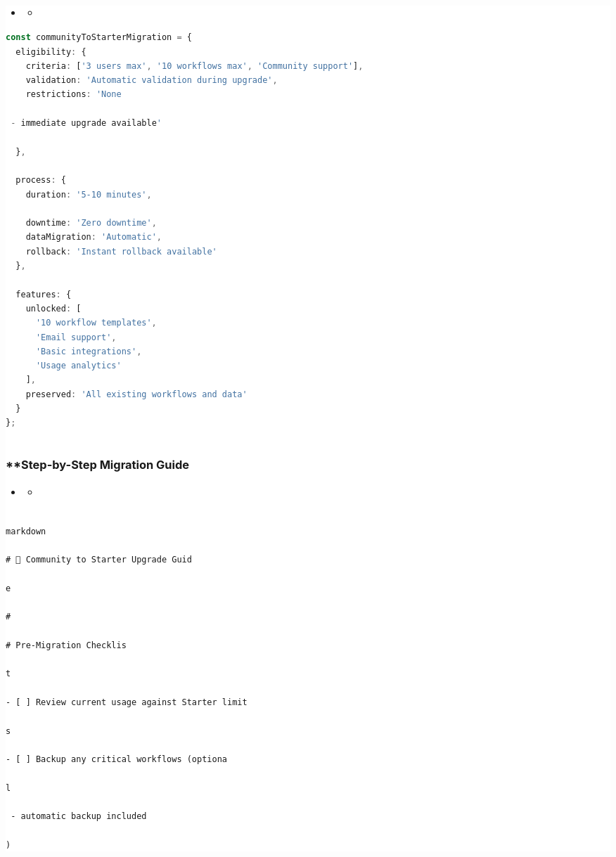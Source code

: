 * *

```typescript
const communityToStarterMigration = {
  eligibility: {
    criteria: ['3 users max', '10 workflows max', 'Community support'],
    validation: 'Automatic validation during upgrade',
    restrictions: 'None

 - immediate upgrade available'

  },

  process: {
    duration: '5-10 minutes',

    downtime: 'Zero downtime',
    dataMigration: 'Automatic',
    rollback: 'Instant rollback available'
  },

  features: {
    unlocked: [
      '10 workflow templates',
      'Email support',
      'Basic integrations',
      'Usage analytics'
    ],
    preserved: 'All existing workflows and data'
  }
};

```

#

### **Step-by-Step Migration Guide

* *

```

markdown

# 🚀 Community to Starter Upgrade Guid

e

#

# Pre-Migration Checklis

t

- [ ] Review current usage against Starter limit

s

- [ ] Backup any critical workflows (optiona

l

 - automatic backup included

)

```